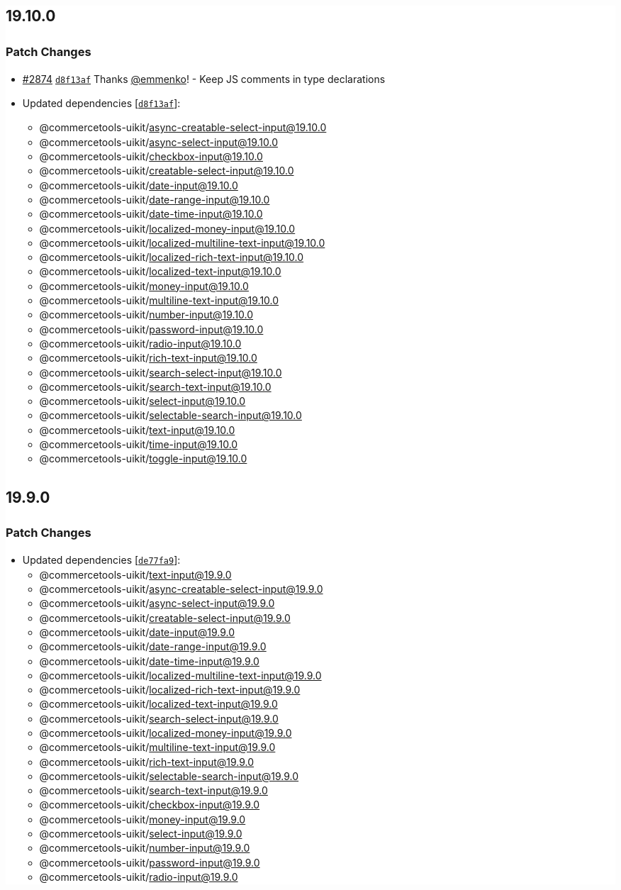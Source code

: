 ## 19.10.0

### Patch Changes

- [#2874](https://github.com/commercetools/ui-kit/pull/2874) [`d8f13af`](https://github.com/commercetools/ui-kit/commit/d8f13aff1709c5d0a7f5592200aefab4e05be92b) Thanks [@emmenko](https://github.com/emmenko)! - Keep JS comments in type declarations

- Updated dependencies [[`d8f13af`](https://github.com/commercetools/ui-kit/commit/d8f13aff1709c5d0a7f5592200aefab4e05be92b)]:
  - @commercetools-uikit/async-creatable-select-input@19.10.0
  - @commercetools-uikit/async-select-input@19.10.0
  - @commercetools-uikit/checkbox-input@19.10.0
  - @commercetools-uikit/creatable-select-input@19.10.0
  - @commercetools-uikit/date-input@19.10.0
  - @commercetools-uikit/date-range-input@19.10.0
  - @commercetools-uikit/date-time-input@19.10.0
  - @commercetools-uikit/localized-money-input@19.10.0
  - @commercetools-uikit/localized-multiline-text-input@19.10.0
  - @commercetools-uikit/localized-rich-text-input@19.10.0
  - @commercetools-uikit/localized-text-input@19.10.0
  - @commercetools-uikit/money-input@19.10.0
  - @commercetools-uikit/multiline-text-input@19.10.0
  - @commercetools-uikit/number-input@19.10.0
  - @commercetools-uikit/password-input@19.10.0
  - @commercetools-uikit/radio-input@19.10.0
  - @commercetools-uikit/rich-text-input@19.10.0
  - @commercetools-uikit/search-select-input@19.10.0
  - @commercetools-uikit/search-text-input@19.10.0
  - @commercetools-uikit/select-input@19.10.0
  - @commercetools-uikit/selectable-search-input@19.10.0
  - @commercetools-uikit/text-input@19.10.0
  - @commercetools-uikit/time-input@19.10.0
  - @commercetools-uikit/toggle-input@19.10.0

## 19.9.0

### Patch Changes

- Updated dependencies [[`de77fa9`](https://github.com/commercetools/ui-kit/commit/de77fa9ae21949def7ff7d5cf183421f8ae7dbcb)]:
  - @commercetools-uikit/text-input@19.9.0
  - @commercetools-uikit/async-creatable-select-input@19.9.0
  - @commercetools-uikit/async-select-input@19.9.0
  - @commercetools-uikit/creatable-select-input@19.9.0
  - @commercetools-uikit/date-input@19.9.0
  - @commercetools-uikit/date-range-input@19.9.0
  - @commercetools-uikit/date-time-input@19.9.0
  - @commercetools-uikit/localized-multiline-text-input@19.9.0
  - @commercetools-uikit/localized-rich-text-input@19.9.0
  - @commercetools-uikit/localized-text-input@19.9.0
  - @commercetools-uikit/search-select-input@19.9.0
  - @commercetools-uikit/localized-money-input@19.9.0
  - @commercetools-uikit/multiline-text-input@19.9.0
  - @commercetools-uikit/rich-text-input@19.9.0
  - @commercetools-uikit/selectable-search-input@19.9.0
  - @commercetools-uikit/search-text-input@19.9.0
  - @commercetools-uikit/checkbox-input@19.9.0
  - @commercetools-uikit/money-input@19.9.0
  - @commercetools-uikit/select-input@19.9.0
  - @commercetools-uikit/number-input@19.9.0
  - @commercetools-uikit/password-input@19.9.0
  - @commercetools-uikit/radio-input@19.9.0